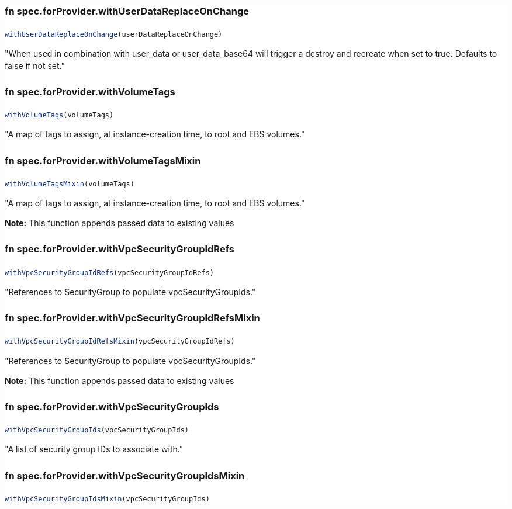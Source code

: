 ### fn spec.forProvider.withUserDataReplaceOnChange

```ts
withUserDataReplaceOnChange(userDataReplaceOnChange)
```

"When used in combination with user_data or user_data_base64 will trigger a destroy and recreate when set to true. Defaults to false if not set."

### fn spec.forProvider.withVolumeTags

```ts
withVolumeTags(volumeTags)
```

"A map of tags to assign, at instance-creation time, to root and EBS volumes."

### fn spec.forProvider.withVolumeTagsMixin

```ts
withVolumeTagsMixin(volumeTags)
```

"A map of tags to assign, at instance-creation time, to root and EBS volumes."

**Note:** This function appends passed data to existing values

### fn spec.forProvider.withVpcSecurityGroupIdRefs

```ts
withVpcSecurityGroupIdRefs(vpcSecurityGroupIdRefs)
```

"References to SecurityGroup to populate vpcSecurityGroupIds."

### fn spec.forProvider.withVpcSecurityGroupIdRefsMixin

```ts
withVpcSecurityGroupIdRefsMixin(vpcSecurityGroupIdRefs)
```

"References to SecurityGroup to populate vpcSecurityGroupIds."

**Note:** This function appends passed data to existing values

### fn spec.forProvider.withVpcSecurityGroupIds

```ts
withVpcSecurityGroupIds(vpcSecurityGroupIds)
```

"A list of security group IDs to associate with."

### fn spec.forProvider.withVpcSecurityGroupIdsMixin

```ts
withVpcSecurityGroupIdsMixin(vpcSecurityGroupIds)
```
